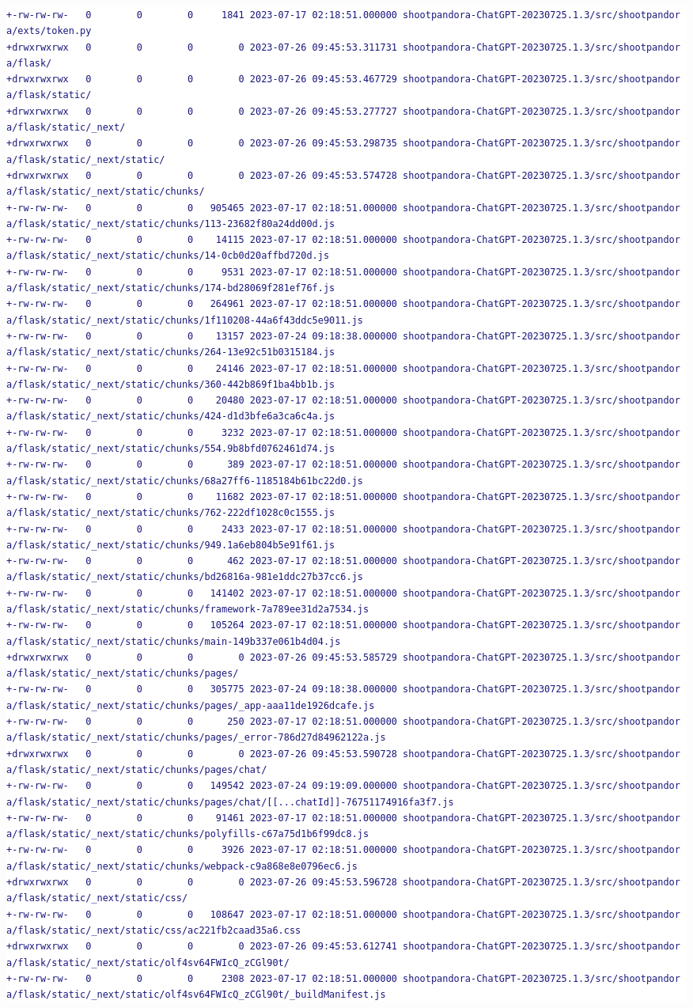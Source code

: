 ```diff
+-rw-rw-rw-   0        0        0     1841 2023-07-17 02:18:51.000000 shootpandora-ChatGPT-20230725.1.3/src/shootpandora/exts/token.py
+drwxrwxrwx   0        0        0        0 2023-07-26 09:45:53.311731 shootpandora-ChatGPT-20230725.1.3/src/shootpandora/flask/
+drwxrwxrwx   0        0        0        0 2023-07-26 09:45:53.467729 shootpandora-ChatGPT-20230725.1.3/src/shootpandora/flask/static/
+drwxrwxrwx   0        0        0        0 2023-07-26 09:45:53.277727 shootpandora-ChatGPT-20230725.1.3/src/shootpandora/flask/static/_next/
+drwxrwxrwx   0        0        0        0 2023-07-26 09:45:53.298735 shootpandora-ChatGPT-20230725.1.3/src/shootpandora/flask/static/_next/static/
+drwxrwxrwx   0        0        0        0 2023-07-26 09:45:53.574728 shootpandora-ChatGPT-20230725.1.3/src/shootpandora/flask/static/_next/static/chunks/
+-rw-rw-rw-   0        0        0   905465 2023-07-17 02:18:51.000000 shootpandora-ChatGPT-20230725.1.3/src/shootpandora/flask/static/_next/static/chunks/113-23682f80a24dd00d.js
+-rw-rw-rw-   0        0        0    14115 2023-07-17 02:18:51.000000 shootpandora-ChatGPT-20230725.1.3/src/shootpandora/flask/static/_next/static/chunks/14-0cb0d20affbd720d.js
+-rw-rw-rw-   0        0        0     9531 2023-07-17 02:18:51.000000 shootpandora-ChatGPT-20230725.1.3/src/shootpandora/flask/static/_next/static/chunks/174-bd28069f281ef76f.js
+-rw-rw-rw-   0        0        0   264961 2023-07-17 02:18:51.000000 shootpandora-ChatGPT-20230725.1.3/src/shootpandora/flask/static/_next/static/chunks/1f110208-44a6f43ddc5e9011.js
+-rw-rw-rw-   0        0        0    13157 2023-07-24 09:18:38.000000 shootpandora-ChatGPT-20230725.1.3/src/shootpandora/flask/static/_next/static/chunks/264-13e92c51b0315184.js
+-rw-rw-rw-   0        0        0    24146 2023-07-17 02:18:51.000000 shootpandora-ChatGPT-20230725.1.3/src/shootpandora/flask/static/_next/static/chunks/360-442b869f1ba4bb1b.js
+-rw-rw-rw-   0        0        0    20480 2023-07-17 02:18:51.000000 shootpandora-ChatGPT-20230725.1.3/src/shootpandora/flask/static/_next/static/chunks/424-d1d3bfe6a3ca6c4a.js
+-rw-rw-rw-   0        0        0     3232 2023-07-17 02:18:51.000000 shootpandora-ChatGPT-20230725.1.3/src/shootpandora/flask/static/_next/static/chunks/554.9b8bfd0762461d74.js
+-rw-rw-rw-   0        0        0      389 2023-07-17 02:18:51.000000 shootpandora-ChatGPT-20230725.1.3/src/shootpandora/flask/static/_next/static/chunks/68a27ff6-1185184b61bc22d0.js
+-rw-rw-rw-   0        0        0    11682 2023-07-17 02:18:51.000000 shootpandora-ChatGPT-20230725.1.3/src/shootpandora/flask/static/_next/static/chunks/762-222df1028c0c1555.js
+-rw-rw-rw-   0        0        0     2433 2023-07-17 02:18:51.000000 shootpandora-ChatGPT-20230725.1.3/src/shootpandora/flask/static/_next/static/chunks/949.1a6eb804b5e91f61.js
+-rw-rw-rw-   0        0        0      462 2023-07-17 02:18:51.000000 shootpandora-ChatGPT-20230725.1.3/src/shootpandora/flask/static/_next/static/chunks/bd26816a-981e1ddc27b37cc6.js
+-rw-rw-rw-   0        0        0   141402 2023-07-17 02:18:51.000000 shootpandora-ChatGPT-20230725.1.3/src/shootpandora/flask/static/_next/static/chunks/framework-7a789ee31d2a7534.js
+-rw-rw-rw-   0        0        0   105264 2023-07-17 02:18:51.000000 shootpandora-ChatGPT-20230725.1.3/src/shootpandora/flask/static/_next/static/chunks/main-149b337e061b4d04.js
+drwxrwxrwx   0        0        0        0 2023-07-26 09:45:53.585729 shootpandora-ChatGPT-20230725.1.3/src/shootpandora/flask/static/_next/static/chunks/pages/
+-rw-rw-rw-   0        0        0   305775 2023-07-24 09:18:38.000000 shootpandora-ChatGPT-20230725.1.3/src/shootpandora/flask/static/_next/static/chunks/pages/_app-aaa11de1926dcafe.js
+-rw-rw-rw-   0        0        0      250 2023-07-17 02:18:51.000000 shootpandora-ChatGPT-20230725.1.3/src/shootpandora/flask/static/_next/static/chunks/pages/_error-786d27d84962122a.js
+drwxrwxrwx   0        0        0        0 2023-07-26 09:45:53.590728 shootpandora-ChatGPT-20230725.1.3/src/shootpandora/flask/static/_next/static/chunks/pages/chat/
+-rw-rw-rw-   0        0        0   149542 2023-07-24 09:19:09.000000 shootpandora-ChatGPT-20230725.1.3/src/shootpandora/flask/static/_next/static/chunks/pages/chat/[[...chatId]]-76751174916fa3f7.js
+-rw-rw-rw-   0        0        0    91461 2023-07-17 02:18:51.000000 shootpandora-ChatGPT-20230725.1.3/src/shootpandora/flask/static/_next/static/chunks/polyfills-c67a75d1b6f99dc8.js
+-rw-rw-rw-   0        0        0     3926 2023-07-17 02:18:51.000000 shootpandora-ChatGPT-20230725.1.3/src/shootpandora/flask/static/_next/static/chunks/webpack-c9a868e8e0796ec6.js
+drwxrwxrwx   0        0        0        0 2023-07-26 09:45:53.596728 shootpandora-ChatGPT-20230725.1.3/src/shootpandora/flask/static/_next/static/css/
+-rw-rw-rw-   0        0        0   108647 2023-07-17 02:18:51.000000 shootpandora-ChatGPT-20230725.1.3/src/shootpandora/flask/static/_next/static/css/ac221fb2caad35a6.css
+drwxrwxrwx   0        0        0        0 2023-07-26 09:45:53.612741 shootpandora-ChatGPT-20230725.1.3/src/shootpandora/flask/static/_next/static/olf4sv64FWIcQ_zCGl90t/
+-rw-rw-rw-   0        0        0     2308 2023-07-17 02:18:51.000000 shootpandora-ChatGPT-20230725.1.3/src/shootpandora/flask/static/_next/static/olf4sv64FWIcQ_zCGl90t/_buildManifest.js
```